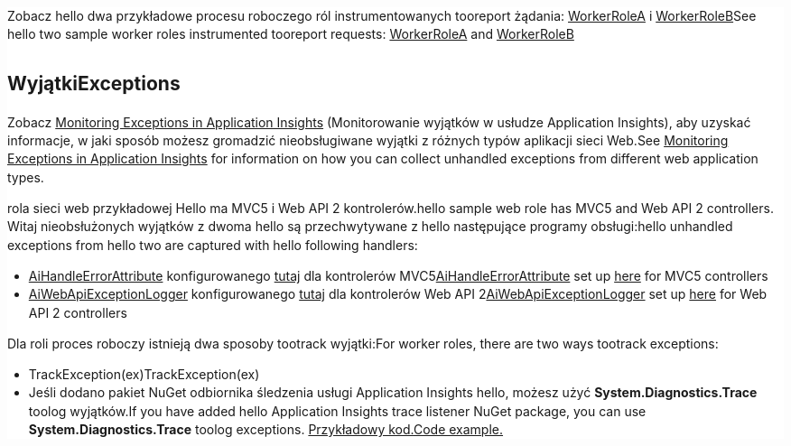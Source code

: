 <span data-ttu-id="be180-219">Zobacz hello dwa przykładowe procesu roboczego ról instrumentowanych tooreport żądania: [WorkerRoleA](https://github.com/Microsoft/ApplicationInsights-Home/tree/master/Samples/AzureEmailService/WorkerRoleA) i [WorkerRoleB](https://github.com/Microsoft/ApplicationInsights-Home/tree/master/Samples/AzureEmailService/WorkerRoleB)</span><span class="sxs-lookup"><span data-stu-id="be180-219">See hello two sample worker roles instrumented tooreport requests: [WorkerRoleA](https://github.com/Microsoft/ApplicationInsights-Home/tree/master/Samples/AzureEmailService/WorkerRoleA) and [WorkerRoleB](https://github.com/Microsoft/ApplicationInsights-Home/tree/master/Samples/AzureEmailService/WorkerRoleB)</span></span>

## <a name="exceptions"></a><span data-ttu-id="be180-220">Wyjątki</span><span class="sxs-lookup"><span data-stu-id="be180-220">Exceptions</span></span>
<span data-ttu-id="be180-221">Zobacz [Monitoring Exceptions in Application Insights](app-insights-asp-net-exceptions.md) (Monitorowanie wyjątków w usłudze Application Insights), aby uzyskać informacje, w jaki sposób możesz gromadzić nieobsługiwane wyjątki z różnych typów aplikacji sieci Web.</span><span class="sxs-lookup"><span data-stu-id="be180-221">See [Monitoring Exceptions in Application Insights](app-insights-asp-net-exceptions.md) for information on how you can collect unhandled exceptions from different web application types.</span></span>

<span data-ttu-id="be180-222">rola sieci web przykładowej Hello ma MVC5 i Web API 2 kontrolerów.</span><span class="sxs-lookup"><span data-stu-id="be180-222">hello sample web role has MVC5 and Web API 2 controllers.</span></span> <span data-ttu-id="be180-223">Witaj nieobsłużonych wyjątków z dwoma hello są przechwytywane z hello następujące programy obsługi:</span><span class="sxs-lookup"><span data-stu-id="be180-223">hello unhandled exceptions from hello two are captured with hello following handlers:</span></span>

* <span data-ttu-id="be180-224">[AiHandleErrorAttribute](https://github.com/Microsoft/ApplicationInsights-Home/blob/master/Samples/AzureEmailService/MvcWebRole/Telemetry/AiHandleErrorAttribute.cs) konfigurowanego [tutaj](https://github.com/Microsoft/ApplicationInsights-Home/blob/master/Samples/AzureEmailService/MvcWebRole/App_Start/FilterConfig.cs#L12) dla kontrolerów MVC5</span><span class="sxs-lookup"><span data-stu-id="be180-224">[AiHandleErrorAttribute](https://github.com/Microsoft/ApplicationInsights-Home/blob/master/Samples/AzureEmailService/MvcWebRole/Telemetry/AiHandleErrorAttribute.cs) set up [here](https://github.com/Microsoft/ApplicationInsights-Home/blob/master/Samples/AzureEmailService/MvcWebRole/App_Start/FilterConfig.cs#L12) for MVC5 controllers</span></span>
* <span data-ttu-id="be180-225">[AiWebApiExceptionLogger](https://github.com/Microsoft/ApplicationInsights-Home/blob/master/Samples/AzureEmailService/MvcWebRole/Telemetry/AiWebApiExceptionLogger.cs) konfigurowanego [tutaj](https://github.com/Microsoft/ApplicationInsights-Home/blob/master/Samples/AzureEmailService/MvcWebRole/App_Start/WebApiConfig.cs#L25) dla kontrolerów Web API 2</span><span class="sxs-lookup"><span data-stu-id="be180-225">[AiWebApiExceptionLogger](https://github.com/Microsoft/ApplicationInsights-Home/blob/master/Samples/AzureEmailService/MvcWebRole/Telemetry/AiWebApiExceptionLogger.cs) set up [here](https://github.com/Microsoft/ApplicationInsights-Home/blob/master/Samples/AzureEmailService/MvcWebRole/App_Start/WebApiConfig.cs#L25) for Web API 2 controllers</span></span>

<span data-ttu-id="be180-226">Dla roli proces roboczy istnieją dwa sposoby tootrack wyjątki:</span><span class="sxs-lookup"><span data-stu-id="be180-226">For worker roles, there are two ways tootrack exceptions:</span></span>

* <span data-ttu-id="be180-227">TrackException(ex)</span><span class="sxs-lookup"><span data-stu-id="be180-227">TrackException(ex)</span></span>
* <span data-ttu-id="be180-228">Jeśli dodano pakiet NuGet odbiornika śledzenia usługi Application Insights hello, możesz użyć **System.Diagnostics.Trace** toolog wyjątków.</span><span class="sxs-lookup"><span data-stu-id="be180-228">If you have added hello Application Insights trace listener NuGet package, you can use **System.Diagnostics.Trace** toolog exceptions.</span></span> [<span data-ttu-id="be180-229">Przykładowy kod.</span><span class="sxs-lookup"><span data-stu-id="be180-229">Code example.</span></span>](https://github.com/Microsoft/ApplicationInsights-Home/blob/master/Samples/AzureEmailService/WorkerRoleA/WorkerRoleA.cs#L107)
